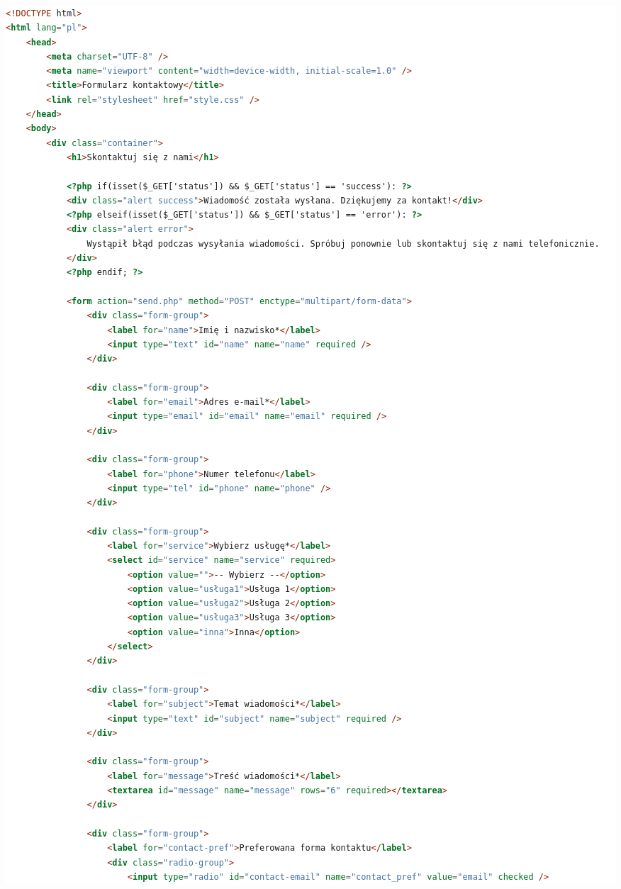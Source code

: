 ```html
<!DOCTYPE html>
<html lang="pl">
	<head>
		<meta charset="UTF-8" />
		<meta name="viewport" content="width=device-width, initial-scale=1.0" />
		<title>Formularz kontaktowy</title>
		<link rel="stylesheet" href="style.css" />
	</head>
	<body>
		<div class="container">
			<h1>Skontaktuj się z nami</h1>

			<?php if(isset($_GET['status']) && $_GET['status'] == 'success'): ?>
			<div class="alert success">Wiadomość została wysłana. Dziękujemy za kontakt!</div>
			<?php elseif(isset($_GET['status']) && $_GET['status'] == 'error'): ?>
			<div class="alert error">
				Wystąpił błąd podczas wysyłania wiadomości. Spróbuj ponownie lub skontaktuj się z nami telefonicznie.
			</div>
			<?php endif; ?>

			<form action="send.php" method="POST" enctype="multipart/form-data">
				<div class="form-group">
					<label for="name">Imię i nazwisko*</label>
					<input type="text" id="name" name="name" required />
				</div>

				<div class="form-group">
					<label for="email">Adres e-mail*</label>
					<input type="email" id="email" name="email" required />
				</div>

				<div class="form-group">
					<label for="phone">Numer telefonu</label>
					<input type="tel" id="phone" name="phone" />
				</div>

				<div class="form-group">
					<label for="service">Wybierz usługę*</label>
					<select id="service" name="service" required>
						<option value="">-- Wybierz --</option>
						<option value="usługa1">Usługa 1</option>
						<option value="usługa2">Usługa 2</option>
						<option value="usługa3">Usługa 3</option>
						<option value="inna">Inna</option>
					</select>
				</div>

				<div class="form-group">
					<label for="subject">Temat wiadomości*</label>
					<input type="text" id="subject" name="subject" required />
				</div>

				<div class="form-group">
					<label for="message">Treść wiadomości*</label>
					<textarea id="message" name="message" rows="6" required></textarea>
				</div>

				<div class="form-group">
					<label for="contact-pref">Preferowana forma kontaktu</label>
					<div class="radio-group">
						<input type="radio" id="contact-email" name="contact_pref" value="email" checked />
```